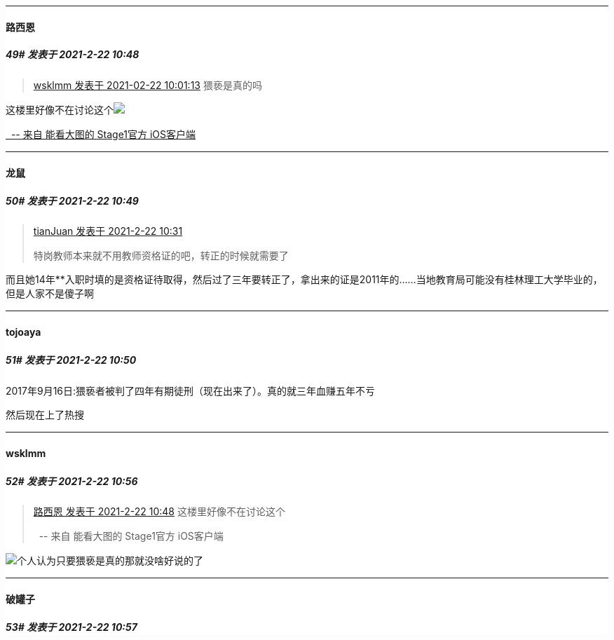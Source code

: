 
-----

####  路西恩  
##### 49#       发表于 2021-2-22 10:48


<blockquote><a href="httphttps://bbs.saraba1st.com/2b/forum.php?mod=redirect&amp;goto=findpost&amp;pid=50402267&amp;ptid=1988942" target="_blank">wsklmm 发表于 2021-02-22 10:01:13</a>
猥亵是真的吗</blockquote>这楼里好像不在讨论这个<img src="https://static.saraba1st.com/image/smiley/face2017/001.png" referrerpolicy="no-referrer">

[  -- 来自 能看大图的 Stage1官方 iOS客户端](https://itunes.apple.com/fi/app/saraba1st/id1221237470?mt=8)


-----

####  龙鼠  
##### 50#       发表于 2021-2-22 10:49


<blockquote><a href="httphttps://bbs.saraba1st.com/2b/forum.php?mod=redirect&amp;goto=findpost&amp;pid=50402581&amp;ptid=1988942" target="_blank">tianJuan 发表于 2021-2-22 10:31</a>

特岗教师本来就不用教师资格证的吧，转正的时候就需要了</blockquote>
而且她14年**入职时填的是资格证待取得，然后过了三年要转正了，拿出来的证是2011年的……当地教育局可能没有桂林理工大学毕业的，但是人家不是傻子啊


-----

####  tojoaya  
##### 51#       发表于 2021-2-22 10:50


2017年9月16日:猥亵者被判了四年有期徒刑（现在出来了）。真的就三年血赚五年不亏


然后现在上了热搜


-----

####  wsklmm  
##### 52#       发表于 2021-2-22 10:56


<blockquote><a href="httphttps://bbs.saraba1st.com/2b/forum.php?mod=redirect&amp;goto=findpost&amp;pid=50402756&amp;ptid=1988942" target="_blank">路西恩 发表于 2021-2-22 10:48</a>
这楼里好像不在讨论这个

  -- 来自 能看大图的 Stage1官方 iOS客户端</blockquote>
<img src="https://static.saraba1st.com/image/smiley/face2017/001.png" referrerpolicy="no-referrer">个人认为只要猥亵是真的那就没啥好说的了


-----

####  破罐子  
##### 53#       发表于 2021-2-22 10:57
